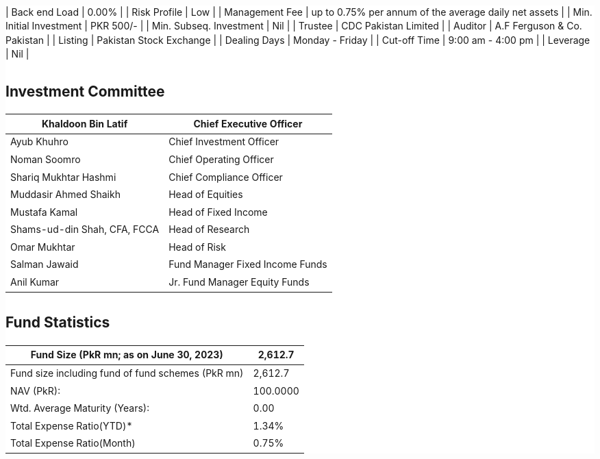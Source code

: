 | Back end Load           | 0.00%                                                                                                           |
| Risk Profile            | Low                                                                                                             |
| Management Fee          | up to 0.75% per annum of the average daily net assets                                                           |
| Min. Initial Investment | PKR 500/-                                                                                                       |
| Min. Subseq. Investment | Nil                                                                                                             |
| Trustee                 | CDC Pakistan Limited                                                                                            |
| Auditor                 | A.F Ferguson & Co. Pakistan                                                                                     |
| Listing                 | Pakistan Stock Exchange                                                                                         |
| Dealing Days            | Monday - Friday                                                                                                 |
| Cut-off Time            | 9:00 am - 4:00 pm                                                                                               |
| Leverage                | Nil                                                                                                             |

## Investment Committee

| Khaldoon Bin Latif           | Chief Executive Officer         |
| ---------------------------- | ------------------------------- |
| Ayub Khuhro                  | Chief Investment Officer        |
| Noman Soomro                 | Chief Operating Officer         |
| Shariq Mukhtar Hashmi        | Chief Compliance Officer        |
| Muddasir Ahmed Shaikh        | Head of Equities                |
| Mustafa Kamal                | Head of Fixed Income            |
| Shams-ud-din Shah, CFA, FCCA | Head of Research                |
| Omar Mukhtar                 | Head of Risk                    |
| Salman Jawaid                | Fund Manager Fixed Income Funds |
| Anil Kumar                   | Jr. Fund Manager Equity Funds   |

## Fund Statistics

| Fund Size (PkR mn; as on June 30, 2023)           | 2,612.7  |
| ------------------------------------------------- | -------- |
| Fund size including fund of fund schemes (PkR mn) | 2,612.7  |
| NAV (PkR):                                        | 100.0000 |
| Wtd. Average Maturity (Years):                    | 0.00     |
| Total Expense Ratio(YTD)\*                        | 1.34%    |
| Total Expense Ratio(Month)                        | 0.75%    |
